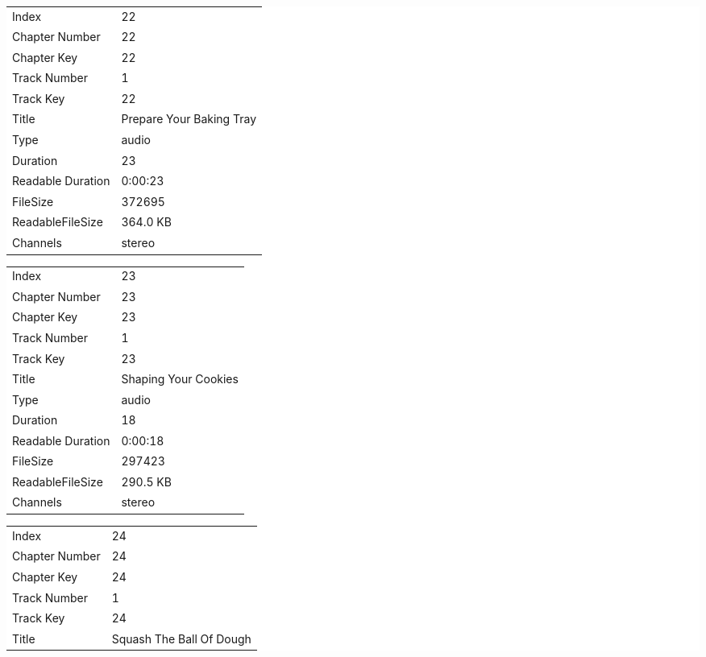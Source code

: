 |  |  |
| - | - |
| Index | 22 |
| Chapter Number | 22 |
| Chapter Key | 22 |
| Track Number | 1 |
| Track Key | 22 |
| Title | Prepare Your Baking Tray |
| Type | audio |
| Duration | 23 |
| Readable Duration | 0:00:23 |
| FileSize | 372695 |
| ReadableFileSize | 364.0 KB |
| Channels | stereo |

|  |  |
| - | - |
| Index | 23 |
| Chapter Number | 23 |
| Chapter Key | 23 |
| Track Number | 1 |
| Track Key | 23 |
| Title | Shaping Your Cookies |
| Type | audio |
| Duration | 18 |
| Readable Duration | 0:00:18 |
| FileSize | 297423 |
| ReadableFileSize | 290.5 KB |
| Channels | stereo |

|  |  |
| - | - |
| Index | 24 |
| Chapter Number | 24 |
| Chapter Key | 24 |
| Track Number | 1 |
| Track Key | 24 |
| Title | Squash The Ball Of Dough |